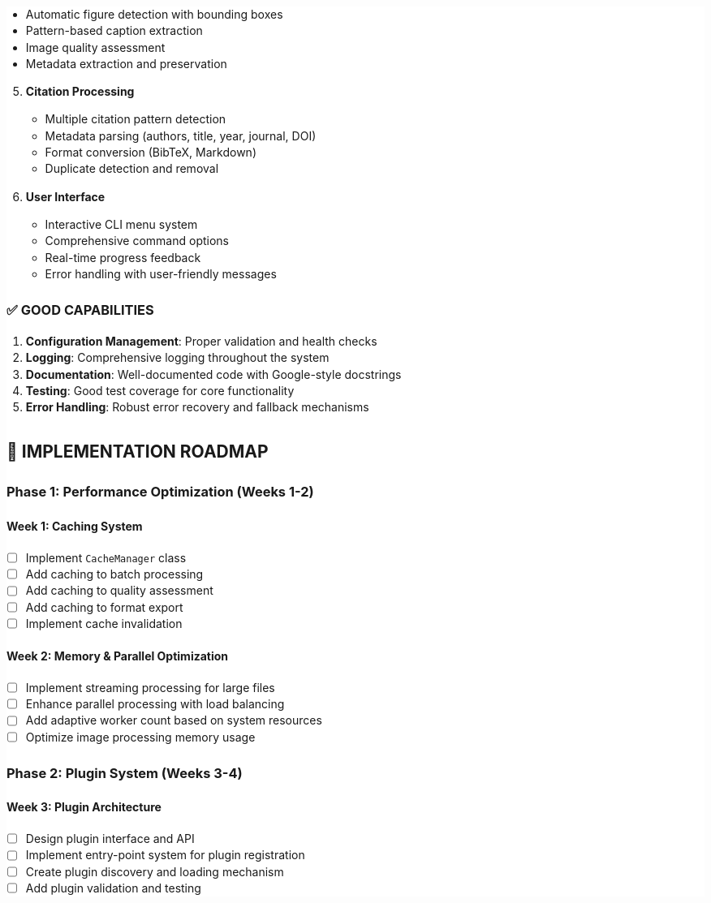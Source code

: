    - Automatic figure detection with bounding boxes
   - Pattern-based caption extraction
   - Image quality assessment
   - Metadata extraction and preservation

5. **Citation Processing**

   - Multiple citation pattern detection
   - Metadata parsing (authors, title, year, journal, DOI)
   - Format conversion (BibTeX, Markdown)
   - Duplicate detection and removal

6. **User Interface**
   - Interactive CLI menu system
   - Comprehensive command options
   - Real-time progress feedback
   - Error handling with user-friendly messages

### **✅ GOOD CAPABILITIES**

1. **Configuration Management**: Proper validation and health checks
2. **Logging**: Comprehensive logging throughout the system
3. **Documentation**: Well-documented code with Google-style docstrings
4. **Testing**: Good test coverage for core functionality
5. **Error Handling**: Robust error recovery and fallback mechanisms

## 🎯 **IMPLEMENTATION ROADMAP**

### **Phase 1: Performance Optimization (Weeks 1-2)**

#### **Week 1: Caching System**

- [ ] Implement `CacheManager` class
- [ ] Add caching to batch processing
- [ ] Add caching to quality assessment
- [ ] Add caching to format export
- [ ] Implement cache invalidation

#### **Week 2: Memory & Parallel Optimization**

- [ ] Implement streaming processing for large files
- [ ] Enhance parallel processing with load balancing
- [ ] Add adaptive worker count based on system resources
- [ ] Optimize image processing memory usage

### **Phase 2: Plugin System (Weeks 3-4)**

#### **Week 3: Plugin Architecture**

- [ ] Design plugin interface and API
- [ ] Implement entry-point system for plugin registration
- [ ] Create plugin discovery and loading mechanism
- [ ] Add plugin validation and testing
